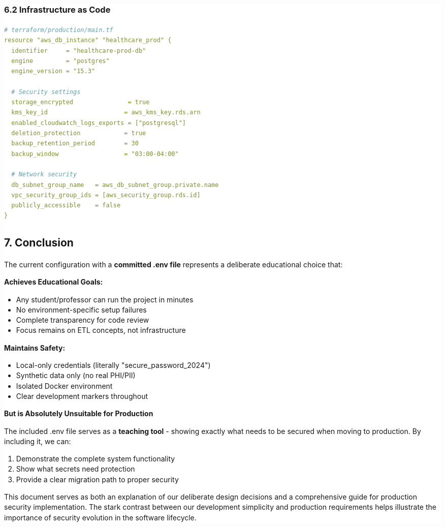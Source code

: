 ### 6.2 Infrastructure as Code

```yaml
# terraform/production/main.tf
resource "aws_db_instance" "healthcare_prod" {
  identifier     = "healthcare-prod-db"
  engine         = "postgres"
  engine_version = "15.3"
  
  # Security settings
  storage_encrypted               = true
  kms_key_id                     = aws_kms_key.rds.arn
  enabled_cloudwatch_logs_exports = ["postgresql"]
  deletion_protection            = true
  backup_retention_period        = 30
  backup_window                  = "03:00-04:00"
  
  # Network security
  db_subnet_group_name   = aws_db_subnet_group.private.name
  vpc_security_group_ids = [aws_security_group.rds.id]
  publicly_accessible    = false
}
```

## 7. Conclusion

The current configuration with a **committed .env file** represents a deliberate educational choice that:

 **Achieves Educational Goals:**
- Any student/professor can run the project in minutes
- No environment-specific setup failures
- Complete transparency for code review
- Focus remains on ETL concepts, not infrastructure

**Maintains Safety:**
- Local-only credentials (literally "secure_password_2024")
- Synthetic data only (no real PHI/PII)
- Isolated Docker environment
- Clear development markers throughout

**But is Absolutely Unsuitable for Production**

The included .env file serves as a **teaching tool** - showing exactly what needs to be secured when moving to production. By including it, we can:
1. Demonstrate the complete system functionality
2. Show what secrets need protection
3. Provide a clear migration path to proper security

This document serves as both an explanation of our deliberate design decisions and a comprehensive guide for production security implementation. The stark contrast between our development simplicity and production requirements helps illustrate the importance of security evolution in the software lifecycle.



